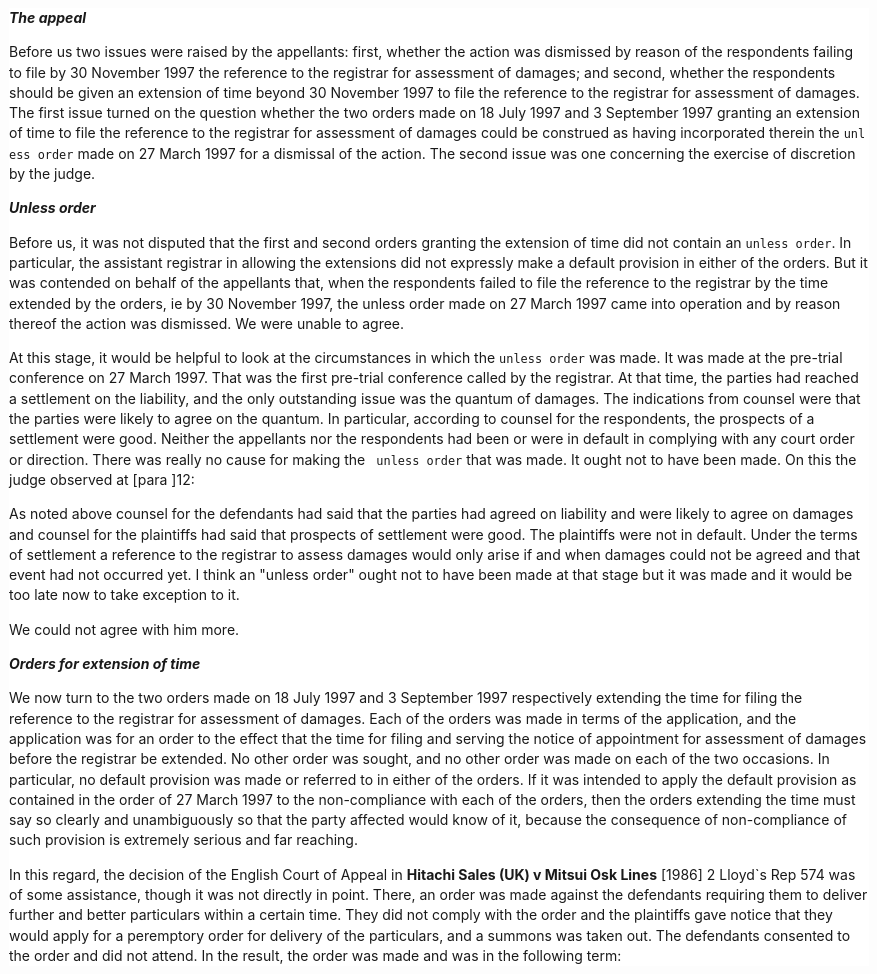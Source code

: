 **_The appeal_** 

Before us two issues were raised by the appellants: first, whether the action was dismissed by reason of the respondents failing to file by 30 November 1997 the reference to the registrar for assessment of damages; and second, whether the respondents should be given an extension of time beyond 30 November 1997 to file the reference to the registrar for assessment of damages. The first issue turned on the question whether the two orders made on 18 July 1997 and 3 September 1997 granting an extension of time to file the reference to the registrar for assessment of damages could be construed as having incorporated therein the `unless order` made on 27 March 1997 for a dismissal of the action. The second issue was one concerning the exercise of discretion by the judge. 

**_Unless order_** 

Before us, it was not disputed that the first and second orders granting the extension of time did not contain an `unless order`. In particular, the assistant registrar in allowing the extensions did not expressly make a default provision in either of the orders. But it was contended on behalf of the appellants that, when the respondents failed to file the reference to the registrar by the time extended by the orders, ie by 30 November 1997, the unless order made on 27 March 1997 came into operation and by reason thereof the action was dismissed. We were unable to agree. 

At this stage, it would be helpful to look at the circumstances in which the `unless order` was made. It was made at the pre-trial conference on 27 March 1997. That was the first pre-trial conference called by the registrar. At that time, the parties had reached a settlement on the liability, and the only outstanding issue was the quantum of damages. The indications from counsel were that the parties were likely to agree on the quantum. In particular, according to counsel for the respondents, the prospects of a settlement were good. Neither the appellants nor the respondents had been or were in default in complying with any court order or direction. There was really no cause for making the ` unless order` that was made. It ought not to have been made. On this the judge observed at [para ]12: 

 As noted above counsel for the defendants had said that the parties had agreed on liability and were likely to agree on damages and counsel for the plaintiffs had said that prospects of settlement were good. The plaintiffs were not in default. Under the terms of settlement a reference to the registrar to assess damages would only arise if and when damages could not be agreed and that event had not occurred yet. I think an "unless order" ought not to have been made at that stage but it was made and it would be too late now to take exception to it. 

We could not agree with him more. 


**_Orders for extension of time_** 

We now turn to the two orders made on 18 July 1997 and 3 September 1997 respectively extending the time for filing the reference to the registrar for assessment of damages. Each of the orders was made in terms of the application, and the application was for an order to the effect that the time for filing and serving the notice of appointment for assessment of damages before the registrar be extended. No other order was sought, and no other order was made on each of the two occasions. In particular, no default provision was made or referred to in either of the orders. If it was intended to apply the default provision as contained in the order of 27 March 1997 to the non-compliance with each of the orders, then the orders extending the time must say so clearly and unambiguously so that the party affected would know of it, because the consequence of non-compliance of such provision is extremely serious and far reaching. 

In this regard, the decision of the English Court of Appeal in **Hitachi Sales (UK) v Mitsui Osk Lines** [1986] 2 Lloyd`s Rep 574 was of some assistance, though it was not directly in point. There, an order was made against the defendants requiring them to deliver further and better particulars within a certain time. They did not comply with the order and the plaintiffs gave notice that they would apply for a peremptory order for delivery of the particulars, and a summons was taken out. The defendants consented to the order and did not attend. In the result, the order was made and was in the following term: 
